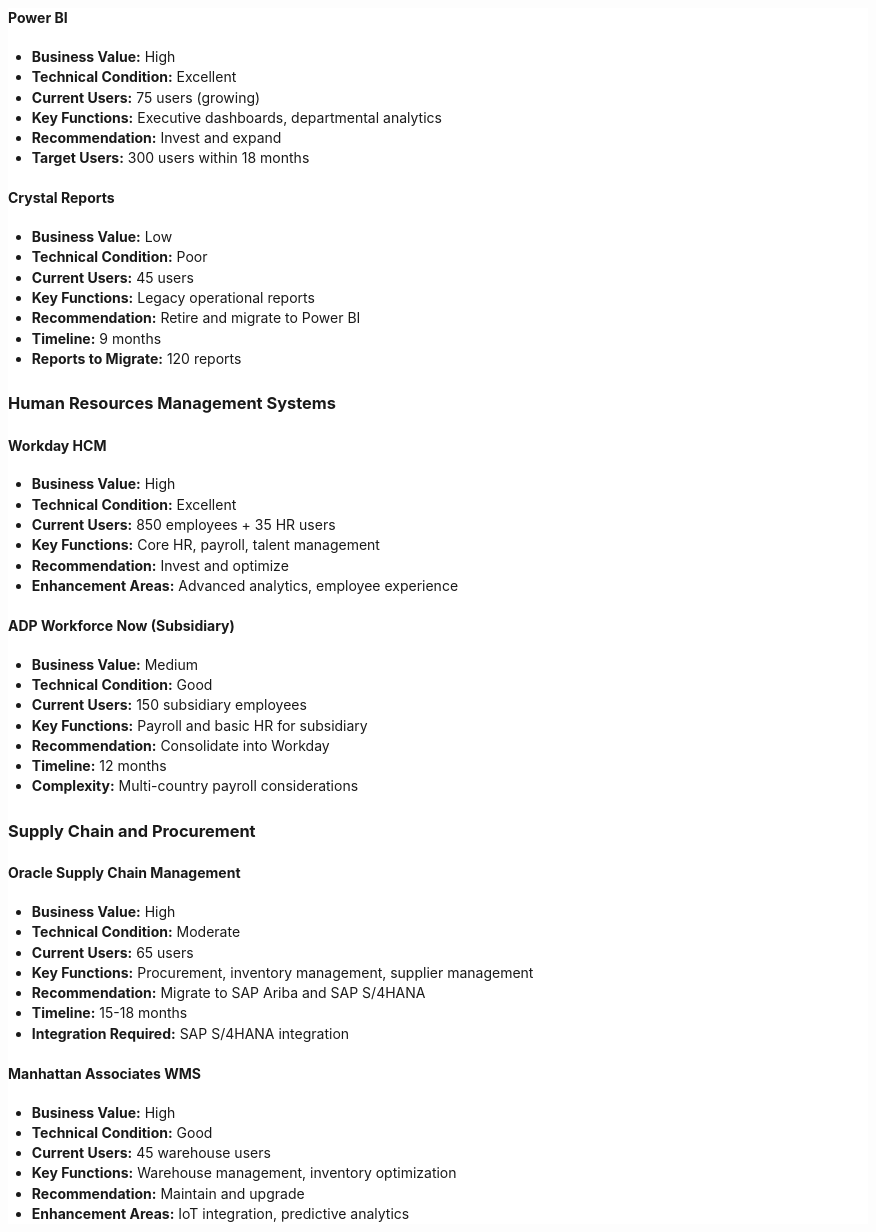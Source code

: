 #### Power BI
- **Business Value:** High
- **Technical Condition:** Excellent
- **Current Users:** 75 users (growing)
- **Key Functions:** Executive dashboards, departmental analytics
- **Recommendation:** Invest and expand
- **Target Users:** 300 users within 18 months

#### Crystal Reports
- **Business Value:** Low
- **Technical Condition:** Poor
- **Current Users:** 45 users
- **Key Functions:** Legacy operational reports
- **Recommendation:** Retire and migrate to Power BI
- **Timeline:** 9 months
- **Reports to Migrate:** 120 reports

### Human Resources Management Systems

#### Workday HCM
- **Business Value:** High
- **Technical Condition:** Excellent
- **Current Users:** 850 employees + 35 HR users
- **Key Functions:** Core HR, payroll, talent management
- **Recommendation:** Invest and optimize
- **Enhancement Areas:** Advanced analytics, employee experience

#### ADP Workforce Now (Subsidiary)
- **Business Value:** Medium
- **Technical Condition:** Good
- **Current Users:** 150 subsidiary employees
- **Key Functions:** Payroll and basic HR for subsidiary
- **Recommendation:** Consolidate into Workday
- **Timeline:** 12 months
- **Complexity:** Multi-country payroll considerations

### Supply Chain and Procurement

#### Oracle Supply Chain Management
- **Business Value:** High
- **Technical Condition:** Moderate
- **Current Users:** 65 users
- **Key Functions:** Procurement, inventory management, supplier management
- **Recommendation:** Migrate to SAP Ariba and SAP S/4HANA
- **Timeline:** 15-18 months
- **Integration Required:** SAP S/4HANA integration

#### Manhattan Associates WMS
- **Business Value:** High
- **Technical Condition:** Good
- **Current Users:** 45 warehouse users
- **Key Functions:** Warehouse management, inventory optimization
- **Recommendation:** Maintain and upgrade
- **Enhancement Areas:** IoT integration, predictive analytics
